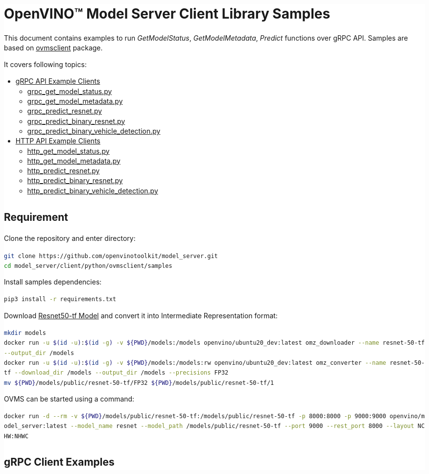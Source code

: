 # OpenVINO&trade; Model Server Client Library Samples

This document contains examples to run *GetModelStatus*, *GetModelMetadata*, *Predict* functions over gRPC API.
Samples are based on [ovmsclient](https://pypi.org/project/ovmsclient/) package. 

It covers following topics:
- <a href="#grpc-api">gRPC API Example Clients </a>
  - <a href="#grpc-model-status">grpc_get_model_status.py</a>
  - <a href="#grpc-model-metadata">grpc_get_model_metadata.py</a>
  - <a href="#grpc-predict-numeric">grpc_predict_resnet.py</a>
  - <a href="#grpc-predict-binary">grpc_predict_binary_resnet.py</a>
  - <a href="#grpc-detect-vehicle">grpc_predict_binary_vehicle_detection.py</a>
- <a href="#http-api">HTTP API Example Clients </a>
  - <a href="#http-model-status">http_get_model_status.py</a>
  - <a href="#http-model-metadata">http_get_model_metadata.py</a>
  - <a href="#http-predict-numeric">http_predict_resnet.py</a>
  - <a href="#http-predict-binary">http_predict_binary_resnet.py</a>
  - <a href="#http-detect-vehicle">http_predict_binary_vehicle_detection.py</a>

## Requirement

Clone the repository and enter directory:

```bash
git clone https://github.com/openvinotoolkit/model_server.git
cd model_server/client/python/ovmsclient/samples
```

Install samples dependencies:
```bash
pip3 install -r requirements.txt
```

Download [Resnet50-tf Model](https://docs.openvino.ai/2022.1/omz_models_model_resnet_50_tf.html) and convert it into Intermediate Representation format:
```bash
mkdir models
docker run -u $(id -u):$(id -g) -v ${PWD}/models:/models openvino/ubuntu20_dev:latest omz_downloader --name resnet-50-tf --output_dir /models
docker run -u $(id -u):$(id -g) -v ${PWD}/models:/models:rw openvino/ubuntu20_dev:latest omz_converter --name resnet-50-tf --download_dir /models --output_dir /models --precisions FP32
mv ${PWD}/models/public/resnet-50-tf/FP32 ${PWD}/models/public/resnet-50-tf/1
```

OVMS can be started using a command:
```bash
docker run -d --rm -v ${PWD}/models/public/resnet-50-tf:/models/public/resnet-50-tf -p 8000:8000 -p 9000:9000 openvino/model_server:latest --model_name resnet --model_path /models/public/resnet-50-tf --port 9000 --rest_port 8000 --layout NCHW:NHWC
```


## gRPC Client Examples <a name="grpc-api"></a>
